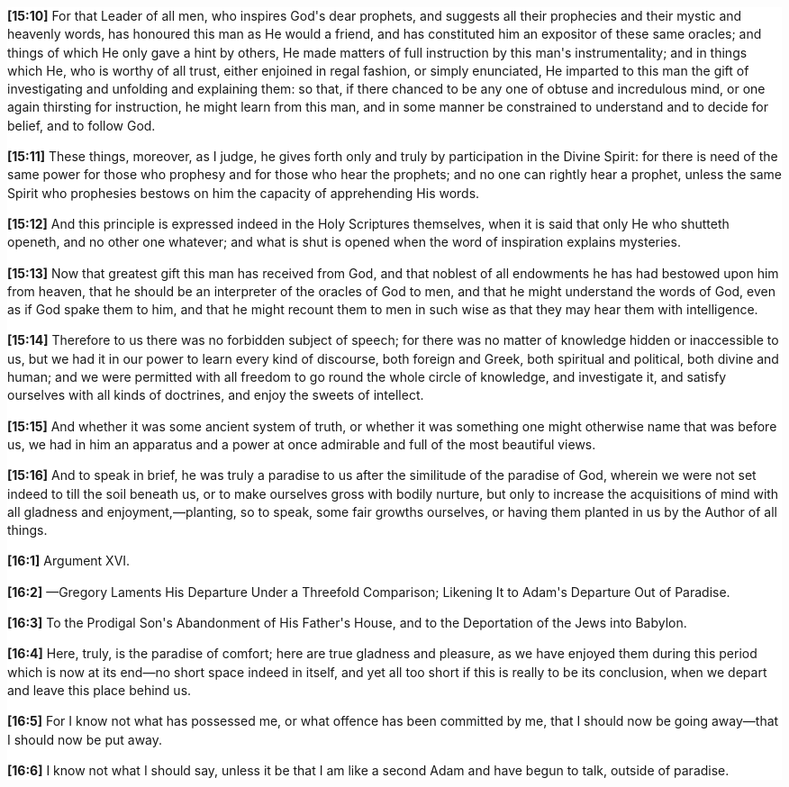 **[15:10]** For that Leader of all men, who inspires God's dear prophets, and suggests all their prophecies and their mystic and heavenly words, has honoured this man as He would a friend, and has constituted him an expositor of these same oracles; and things of which He only gave a hint by others, He made matters of full instruction by this man's instrumentality; and in things which He, who is worthy of all trust, either enjoined in regal fashion, or simply enunciated, He imparted to this man the gift of investigating and unfolding and explaining them: so that, if there chanced to be any one of obtuse and incredulous mind, or one again thirsting for instruction, he might learn from this man, and in some manner be constrained to understand and to decide for belief, and to follow God.

**[15:11]** These things, moreover, as I judge, he gives forth only and truly by participation in the Divine Spirit: for there is need of the same power for those who prophesy and for those who hear the prophets; and no one can rightly hear a prophet, unless the same Spirit who prophesies bestows on him the capacity of apprehending His words.

**[15:12]** And this principle is expressed indeed in the Holy Scriptures themselves, when it is said that only He who shutteth openeth, and no other one whatever; and what is shut is opened when the word of inspiration explains mysteries.

**[15:13]** Now that greatest gift this man has received from God, and that noblest of all endowments he has had bestowed upon him from heaven, that he should be an interpreter of the oracles of God to men, and that he might understand the words of God, even as if God spake them to him, and that he might recount them to men in such wise as that they may hear them with intelligence.

**[15:14]** Therefore to us there was no forbidden subject of speech; for there was no matter of knowledge hidden or inaccessible to us, but we had it in our power to learn every kind of discourse, both foreign and Greek, both spiritual and political, both divine and human; and we were permitted with all freedom to go round the whole circle of knowledge, and investigate it, and satisfy ourselves with all kinds of doctrines, and enjoy the sweets of intellect.

**[15:15]** And whether it was some ancient system of truth, or whether it was something one might otherwise name that was before us, we had in him an apparatus and a power at once admirable and full of the most beautiful views.

**[15:16]** And to speak in brief, he was truly a paradise to us after the similitude of the paradise of God, wherein we were not set indeed to till the soil beneath us, or to make ourselves gross with bodily nurture, but only to increase the acquisitions of mind with all gladness and enjoyment,—planting, so to speak, some fair growths ourselves, or having them planted in us by the Author of all things.

**[16:1]** Argument XVI.

**[16:2]** —Gregory Laments His Departure Under a Threefold Comparison; Likening It to Adam's Departure Out of Paradise.

**[16:3]** To the Prodigal Son's Abandonment of His Father's House, and to the Deportation of the Jews into Babylon.

**[16:4]** Here, truly, is the paradise of comfort; here are true gladness and pleasure, as we have enjoyed them during this period which is now at its end—no short space indeed in itself, and yet all too short if this is really to be its conclusion, when we depart and leave this place behind us.

**[16:5]** For I know not what has possessed me, or what offence has been committed by me, that I should now be going away—that I should now be put away.

**[16:6]** I know not what I should say, unless it be that I am like a second Adam and have begun to talk, outside of paradise.
